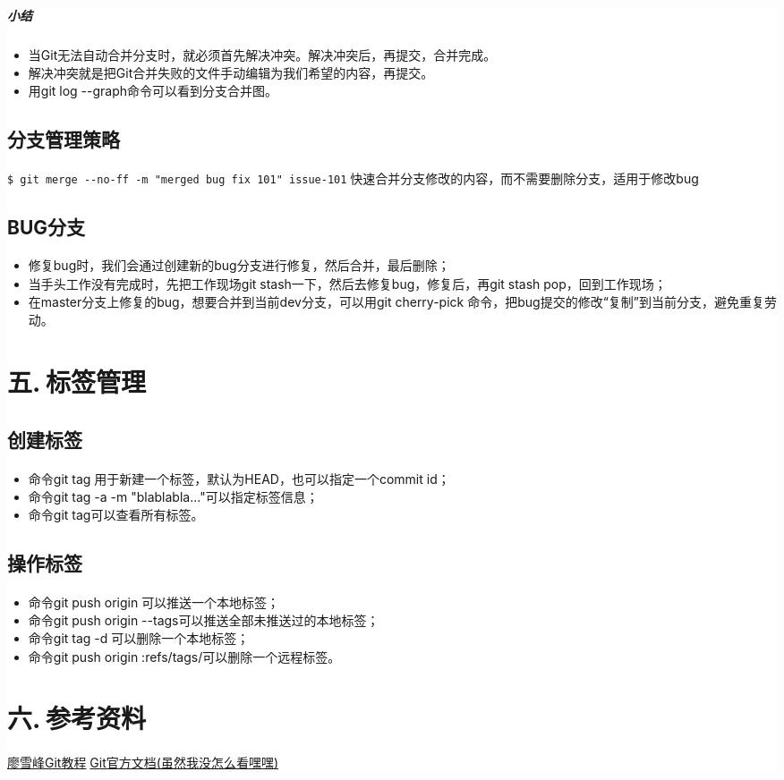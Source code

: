 ##### 小结
- 当Git无法自动合并分支时，就必须首先解决冲突。解决冲突后，再提交，合并完成。
- 解决冲突就是把Git合并失败的文件手动编辑为我们希望的内容，再提交。
- 用git log --graph命令可以看到分支合并图。


## 分支管理策略

`$ git merge --no-ff -m "merged bug fix 101" issue-101`
快速合并分支修改的内容，而不需要删除分支，适用于修改bug

## BUG分支

- 修复bug时，我们会通过创建新的bug分支进行修复，然后合并，最后删除；
- 当手头工作没有完成时，先把工作现场git stash一下，然后去修复bug，修复后，再git stash pop，回到工作现场；
- 在master分支上修复的bug，想要合并到当前dev分支，可以用git cherry-pick <commit>命令，把bug提交的修改“复制”到当前分支，避免重复劳动。

# 五. 标签管理
## 创建标签

- 命令git tag <tagname>用于新建一个标签，默认为HEAD，也可以指定一个commit id；
- 命令git tag -a <tagname> -m "blablabla..."可以指定标签信息；
- 命令git tag可以查看所有标签。
 

## 操作标签

- 命令git push origin <tagname>可以推送一个本地标签；
- 命令git push origin --tags可以推送全部未推送过的本地标签；
- 命令git tag -d <tagname>可以删除一个本地标签；
- 命令git push origin :refs/tags/<tagname>可以删除一个远程标签。

# 六. 参考资料

[廖雪峰Git教程](https://www.liaoxuefeng.com/wiki/896043488029600)
[Git官方文档(虽然我没怎么看嘿嘿)](https://git-scm.com/doc) 